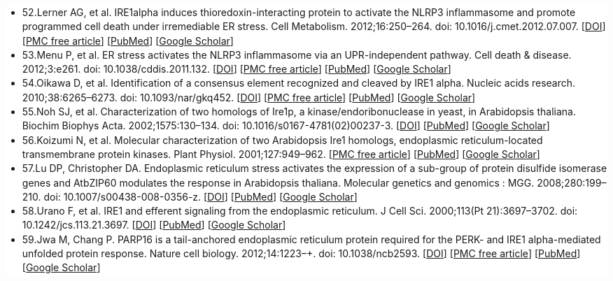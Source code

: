 *   52.Lerner AG, et al. IRE1alpha induces thioredoxin-interacting protein to activate the NLRP3 inflammasome and promote programmed cell death under irremediable ER stress. Cell Metabolism. 2012;16:250–264. doi: 10.1016/j.cmet.2012.07.007. \[[DOI](https://doi.org/10.1016/j.cmet.2012.07.007)\] \[[PMC free article](https://www.ncbi.nlm.nih.gov/articles/PMC4014071/)\] \[[PubMed](https://pubmed.ncbi.nlm.nih.gov/22883233/)\] \[[Google Scholar](https://scholar.google.com/scholar_lookup?journal=Cell%20Metabolism&title=IRE1alpha%20induces%20thioredoxin-interacting%20protein%20to%20activate%20the%20NLRP3%20inflammasome%20and%20promote%20programmed%20cell%20death%20under%20irremediable%20ER%20stress.&author=AG%20Lerner&volume=16&publication_year=2012&pages=250-264&pmid=22883233&doi=10.1016/j.cmet.2012.07.007&)\]
*   53.Menu P, et al. ER stress activates the NLRP3 inflammasome via an UPR-independent pathway. Cell death & disease. 2012;3:e261. doi: 10.1038/cddis.2011.132. \[[DOI](https://doi.org/10.1038/cddis.2011.132)\] \[[PMC free article](https://www.ncbi.nlm.nih.gov/articles/PMC3270266/)\] \[[PubMed](https://pubmed.ncbi.nlm.nih.gov/22278288/)\] \[[Google Scholar](https://scholar.google.com/scholar_lookup?journal=Cell%20death%20&%20disease&title=ER%20stress%20activates%20the%20NLRP3%20inflammasome%20via%20an%20UPR-independent%20pathway.&author=P%20Menu&volume=3&publication_year=2012&pages=e261&pmid=22278288&doi=10.1038/cddis.2011.132&)\]
*   54.Oikawa D, et al. Identification of a consensus element recognized and cleaved by IRE1 alpha. Nucleic acids research. 2010;38:6265–6273. doi: 10.1093/nar/gkq452. \[[DOI](https://doi.org/10.1093/nar/gkq452)\] \[[PMC free article](https://www.ncbi.nlm.nih.gov/articles/PMC2952871/)\] \[[PubMed](https://pubmed.ncbi.nlm.nih.gov/20507909/)\] \[[Google Scholar](https://scholar.google.com/scholar_lookup?journal=Nucleic%20acids%20research&title=Identification%20of%20a%20consensus%20element%20recognized%20and%20cleaved%20by%20IRE1%20alpha.&author=D%20Oikawa&volume=38&publication_year=2010&pages=6265-6273&pmid=20507909&doi=10.1093/nar/gkq452&)\]
*   55.Noh SJ, et al. Characterization of two homologs of Ire1p, a kinase/endoribonuclease in yeast, in Arabidopsis thaliana. Biochim Biophys Acta. 2002;1575:130–134. doi: 10.1016/s0167-4781(02)00237-3. \[[DOI](https://doi.org/10.1016/s0167-4781\(02\)00237-3)\] \[[PubMed](https://pubmed.ncbi.nlm.nih.gov/12020828/)\] \[[Google Scholar](https://scholar.google.com/scholar_lookup?journal=Biochim%20Biophys%20Acta&title=Characterization%20of%20two%20homologs%20of%20Ire1p,%20a%20kinase/endoribonuclease%20in%20yeast,%20in%20Arabidopsis%20thaliana.&author=SJ%20Noh&volume=1575&publication_year=2002&pages=130-134&pmid=12020828&doi=10.1016/s0167-4781\(02\)00237-3&)\]
*   56.Koizumi N, et al. Molecular characterization of two Arabidopsis Ire1 homologs, endoplasmic reticulum-located transmembrane protein kinases. Plant Physiol. 2001;127:949–962. \[[PMC free article](https://www.ncbi.nlm.nih.gov/articles/PMC129266/)\] \[[PubMed](https://pubmed.ncbi.nlm.nih.gov/11706177/)\] \[[Google Scholar](https://scholar.google.com/scholar_lookup?journal=Plant%20Physiol&title=Molecular%20characterization%20of%20two%20Arabidopsis%20Ire1%20homologs,%20endoplasmic%20reticulum-located%20transmembrane%20protein%20kinases.&author=N%20Koizumi&volume=127&publication_year=2001&pages=949-962&pmid=11706177&)\]
*   57.Lu DP, Christopher DA. Endoplasmic reticulum stress activates the expression of a sub-group of protein disulfide isomerase genes and AtbZIP60 modulates the response in Arabidopsis thaliana. Molecular genetics and genomics : MGG. 2008;280:199–210. doi: 10.1007/s00438-008-0356-z. \[[DOI](https://doi.org/10.1007/s00438-008-0356-z)\] \[[PubMed](https://pubmed.ncbi.nlm.nih.gov/18574595/)\] \[[Google Scholar](https://scholar.google.com/scholar_lookup?journal=Molecular%20genetics%20and%20genomics%20:%20MGG&title=Endoplasmic%20reticulum%20stress%20activates%20the%20expression%20of%20a%20sub-group%20of%20protein%20disulfide%20isomerase%20genes%20and%20AtbZIP60%20modulates%20the%20response%20in%20Arabidopsis%20thaliana.&author=DP%20Lu&author=DA%20Christopher&volume=280&publication_year=2008&pages=199-210&pmid=18574595&doi=10.1007/s00438-008-0356-z&)\]
*   58.Urano F, et al. IRE1 and efferent signaling from the endoplasmic reticulum. J Cell Sci. 2000;113(Pt 21):3697–3702. doi: 10.1242/jcs.113.21.3697. \[[DOI](https://doi.org/10.1242/jcs.113.21.3697)\] \[[PubMed](https://pubmed.ncbi.nlm.nih.gov/11034898/)\] \[[Google Scholar](https://scholar.google.com/scholar_lookup?journal=J%20Cell%20Sci&title=IRE1%20and%20efferent%20signaling%20from%20the%20endoplasmic%20reticulum.&author=F%20Urano&volume=113&issue=Pt%2021&publication_year=2000&pages=3697-3702&pmid=11034898&doi=10.1242/jcs.113.21.3697&)\]
*   59.Jwa M, Chang P. PARP16 is a tail-anchored endoplasmic reticulum protein required for the PERK- and IRE1 alpha-mediated unfolded protein response. Nature cell biology. 2012;14:1223–+. doi: 10.1038/ncb2593. \[[DOI](https://doi.org/10.1038/ncb2593)\] \[[PMC free article](https://www.ncbi.nlm.nih.gov/articles/PMC3494284/)\] \[[PubMed](https://pubmed.ncbi.nlm.nih.gov/23103912/)\] \[[Google Scholar](https://scholar.google.com/scholar_lookup?journal=Nature%20cell%20biology&title=PARP16%20is%20a%20tail-anchored%20endoplasmic%20reticulum%20protein%20required%20for%20the%20PERK-%20and%20IRE1%20alpha-mediated%20unfolded%20protein%20response.&author=M%20Jwa&author=P%20Chang&volume=14&publication_year=2012&pages=1223-+&pmid=23103912&doi=10.1038/ncb2593&)\]